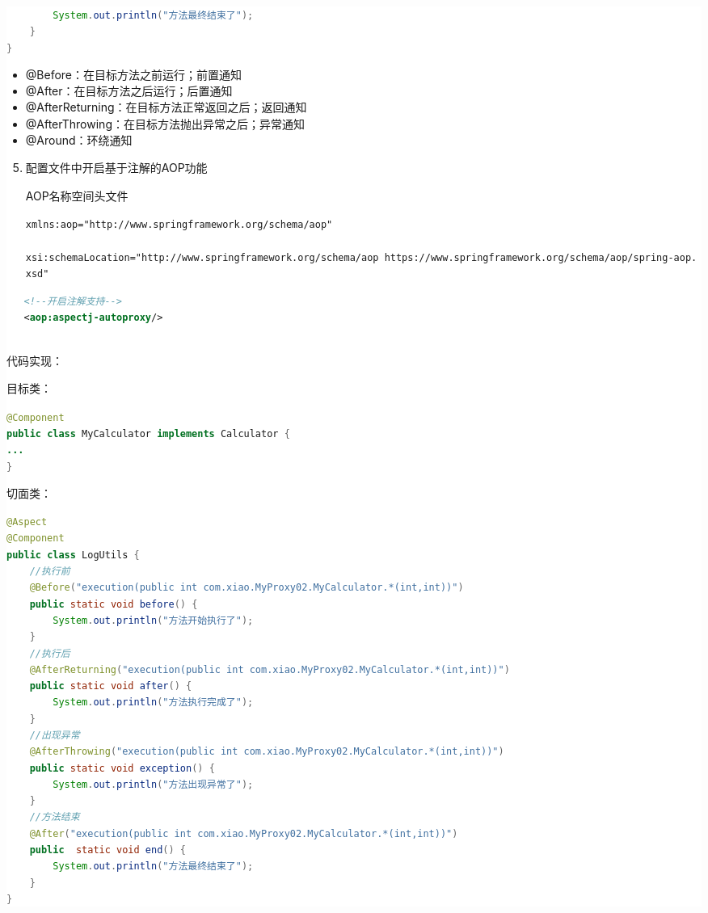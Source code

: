    ```java
           System.out.println("方法最终结束了");
       }
   }
   ```

   

   - @Before：在目标方法之前运行；前置通知
   - @After：在目标方法之后运行；后置通知
   - @AfterReturning：在目标方法正常返回之后；返回通知
   - @AfterThrowing：在目标方法抛出异常之后；异常通知
   - @Around：环绕通知

   

5. 配置文件中开启基于注解的AOP功能

   AOP名称空间头文件

   ```xml
   xmlns:aop="http://www.springframework.org/schema/aop"
   
   xsi:schemaLocation="http://www.springframework.org/schema/aop https://www.springframework.org/schema/aop/spring-aop.xsd"
   ```

```xml
   <!--开启注解支持-->
   <aop:aspectj-autoproxy/>
   
```

代码实现：

目标类：

```java
@Component
public class MyCalculator implements Calculator {
...
}
```

切面类：

```java
@Aspect
@Component
public class LogUtils {
    //执行前
    @Before("execution(public int com.xiao.MyProxy02.MyCalculator.*(int,int))")
    public static void before() {
        System.out.println("方法开始执行了");
    }
    //执行后
    @AfterReturning("execution(public int com.xiao.MyProxy02.MyCalculator.*(int,int))")
    public static void after() {
        System.out.println("方法执行完成了");
    }
    //出现异常
    @AfterThrowing("execution(public int com.xiao.MyProxy02.MyCalculator.*(int,int))")
    public static void exception() {
        System.out.println("方法出现异常了");
    }
    //方法结束
    @After("execution(public int com.xiao.MyProxy02.MyCalculator.*(int,int))")
    public  static void end() {
        System.out.println("方法最终结束了");
    }
}
```